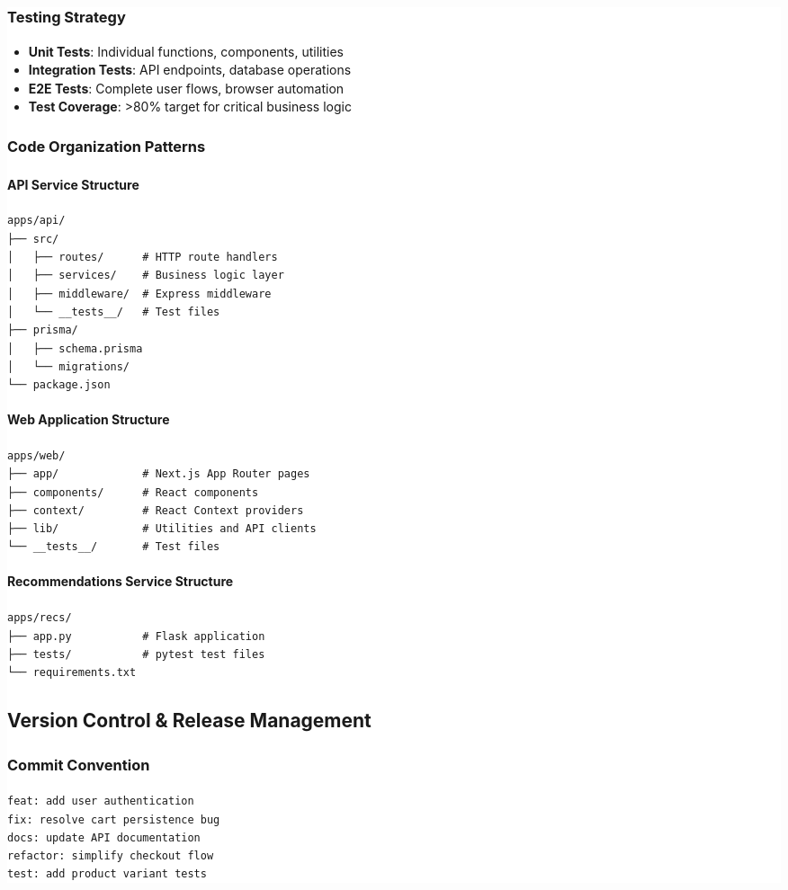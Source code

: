 ### Testing Strategy
- **Unit Tests**: Individual functions, components, utilities
- **Integration Tests**: API endpoints, database operations
- **E2E Tests**: Complete user flows, browser automation
- **Test Coverage**: >80% target for critical business logic

### Code Organization Patterns

#### API Service Structure
```
apps/api/
├── src/
│   ├── routes/      # HTTP route handlers
│   ├── services/    # Business logic layer
│   ├── middleware/  # Express middleware
│   └── __tests__/   # Test files
├── prisma/
│   ├── schema.prisma
│   └── migrations/
└── package.json
```

#### Web Application Structure
```
apps/web/
├── app/             # Next.js App Router pages
├── components/      # React components
├── context/         # React Context providers
├── lib/             # Utilities and API clients
└── __tests__/       # Test files
```

#### Recommendations Service Structure
```
apps/recs/
├── app.py           # Flask application
├── tests/           # pytest test files
└── requirements.txt
```

## Version Control & Release Management

### Commit Convention
```
feat: add user authentication
fix: resolve cart persistence bug
docs: update API documentation
refactor: simplify checkout flow
test: add product variant tests
```
